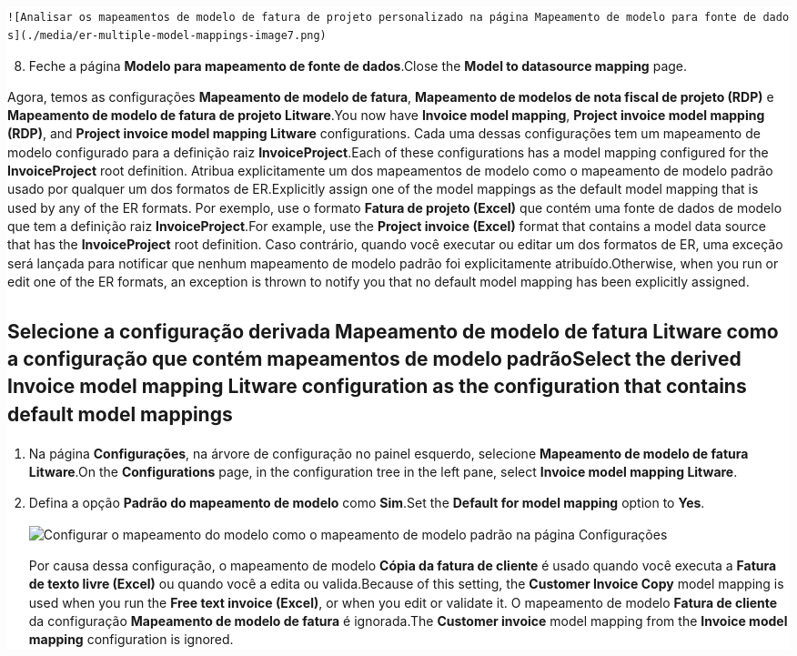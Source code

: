    ![Analisar os mapeamentos de modelo de fatura de projeto personalizado na página Mapeamento de modelo para fonte de dados](./media/er-multiple-model-mappings-image7.png)

8. <span data-ttu-id="e99f9-193">Feche a página **Modelo para mapeamento de fonte de dados**.</span><span class="sxs-lookup"><span data-stu-id="e99f9-193">Close the **Model to datasource mapping** page.</span></span>

<span data-ttu-id="e99f9-194">Agora, temos as configurações **Mapeamento de modelo de fatura**, **Mapeamento de modelos de nota fiscal de projeto (RDP)** e **Mapeamento de modelo de fatura de projeto Litware**.</span><span class="sxs-lookup"><span data-stu-id="e99f9-194">You now have **Invoice model mapping**, **Project invoice model mapping (RDP)**, and **Project invoice model mapping Litware** configurations.</span></span> <span data-ttu-id="e99f9-195">Cada uma dessas configurações tem um mapeamento de modelo configurado para a definição raiz **InvoiceProject**.</span><span class="sxs-lookup"><span data-stu-id="e99f9-195">Each of these configurations has a model mapping configured for the **InvoiceProject** root definition.</span></span> <span data-ttu-id="e99f9-196">Atribua explicitamente um dos mapeamentos de modelo como o mapeamento de modelo padrão usado por qualquer um dos formatos de ER.</span><span class="sxs-lookup"><span data-stu-id="e99f9-196">Explicitly assign one of the model mappings as the default model mapping that is used by any of the ER formats.</span></span> <span data-ttu-id="e99f9-197">Por exemplo, use o formato **Fatura de projeto (Excel)** que contém uma fonte de dados de modelo que tem a definição raiz **InvoiceProject**.</span><span class="sxs-lookup"><span data-stu-id="e99f9-197">For example, use the **Project invoice (Excel)** format that contains a model data source that has the **InvoiceProject** root definition.</span></span> <span data-ttu-id="e99f9-198">Caso contrário, quando você executar ou editar um dos formatos de ER, uma exceção será lançada para notificar que nenhum mapeamento de modelo padrão foi explicitamente atribuído.</span><span class="sxs-lookup"><span data-stu-id="e99f9-198">Otherwise, when you run or edit one of the ER formats, an exception is thrown to notify you that no default model mapping has been explicitly assigned.</span></span>

## <a name="select-the-derived-invoice-model-mapping-litware-configuration-as-the-configuration-that-contains-default-model-mappings"></a><span data-ttu-id="e99f9-199">Selecione a configuração derivada Mapeamento de modelo de fatura Litware como a configuração que contém mapeamentos de modelo padrão</span><span class="sxs-lookup"><span data-stu-id="e99f9-199">Select the derived Invoice model mapping Litware configuration as the configuration that contains default model mappings</span></span>

1. <span data-ttu-id="e99f9-200">Na página **Configurações**, na árvore de configuração no painel esquerdo, selecione **Mapeamento de modelo de fatura Litware**.</span><span class="sxs-lookup"><span data-stu-id="e99f9-200">On the **Configurations** page, in the configuration tree in the left pane, select **Invoice model mapping Litware**.</span></span>
2. <span data-ttu-id="e99f9-201">Defina a opção **Padrão do mapeamento de modelo** como **Sim**.</span><span class="sxs-lookup"><span data-stu-id="e99f9-201">Set the **Default for model mapping** option to **Yes**.</span></span>

    ![Configurar o mapeamento do modelo como o mapeamento de modelo padrão na página Configurações](./media/er-multiple-model-mappings-image8.png)

    <span data-ttu-id="e99f9-203">Por causa dessa configuração, o mapeamento de modelo **Cópia da fatura de cliente** é usado quando você executa a **Fatura de texto livre (Excel)** ou quando você a edita ou valida.</span><span class="sxs-lookup"><span data-stu-id="e99f9-203">Because of this setting, the **Customer Invoice Copy** model mapping is used when you run the **Free text invoice (Excel)**, or when you edit or validate it.</span></span> <span data-ttu-id="e99f9-204">O mapeamento de modelo **Fatura de cliente** da configuração **Mapeamento de modelo de fatura** é ignorada.</span><span class="sxs-lookup"><span data-stu-id="e99f9-204">The **Customer invoice** model mapping from the **Invoice model mapping** configuration is ignored.</span></span>
